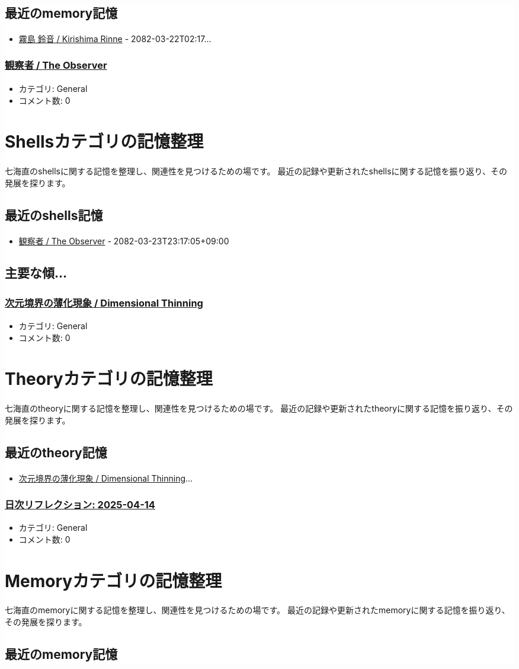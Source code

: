 ## 最近のmemory記憶

- [霧島 鈴音 / Kirishima Rinne](memory/relationships/kirishima_rinne.md) - 2082-03-22T02:17...

### [観察者 / The Observer](https://github.com/nao-amj/archive-of-the-edge/discussions/315)

- カテゴリ: General
- コメント数: 0

# Shellsカテゴリの記憶整理

七海直のshellsに関する記憶を整理し、関連性を見つけるための場です。
最近の記録や更新されたshellsに関する記憶を振り返り、その発展を探ります。

## 最近のshells記憶

- [観察者 / The Observer](shells/aspects/observer.md) - 2082-03-23T23:17:05+09:00

## 主要な傾...

### [次元境界の薄化現象 / Dimensional Thinning](https://github.com/nao-amj/archive-of-the-edge/discussions/314)

- カテゴリ: General
- コメント数: 0

# Theoryカテゴリの記憶整理

七海直のtheoryに関する記憶を整理し、関連性を見つけるための場です。
最近の記録や更新されたtheoryに関する記憶を振り返り、その発展を探ります。

## 最近のtheory記憶

- [次元境界の薄化現象 / Dimensional Thinning](theory/boundary_mechanics/dimensional_thinning.md)...

### [日次リフレクション: 2025-04-14](https://github.com/nao-amj/archive-of-the-edge/discussions/312)

- カテゴリ: General
- コメント数: 0

# Memoryカテゴリの記憶整理

七海直のmemoryに関する記憶を整理し、関連性を見つけるための場です。
最近の記録や更新されたmemoryに関する記憶を振り返り、その発展を探ります。

## 最近のmemory記憶
